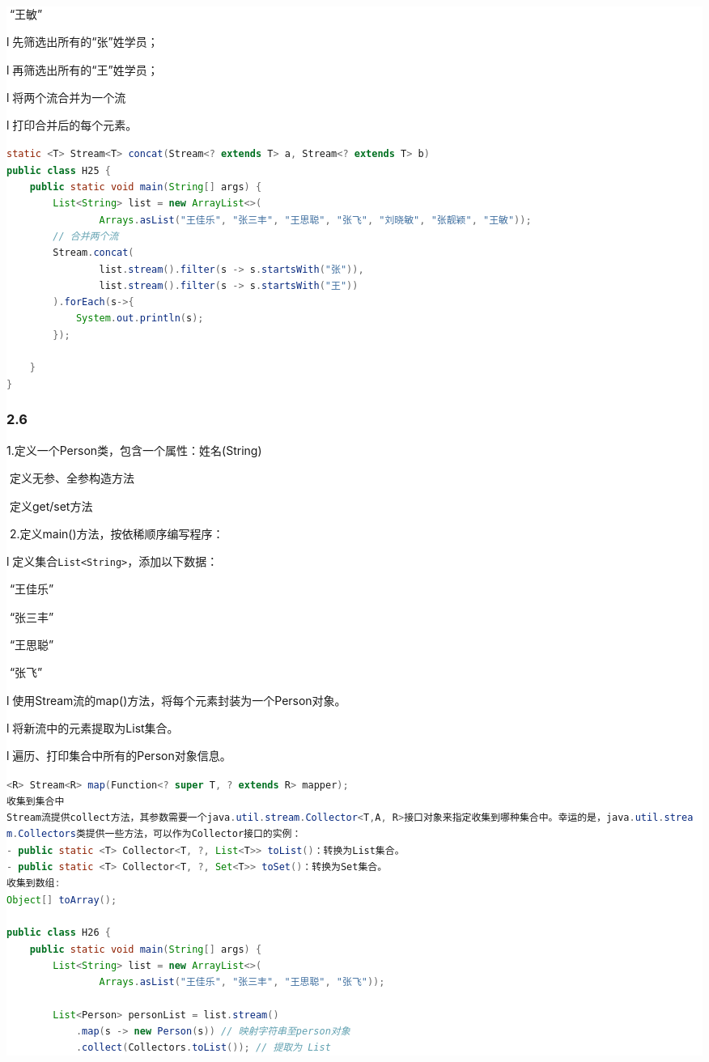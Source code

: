 ​			“王敏”

l 先筛选出所有的“张”姓学员；

l 再筛选出所有的“王”姓学员；

l 将两个流合并为一个流

l 打印合并后的每个元素。

```java
static <T> Stream<T> concat(Stream<? extends T> a, Stream<? extends T> b)
public class H25 {
    public static void main(String[] args) {
        List<String> list = new ArrayList<>(
                Arrays.asList("王佳乐", "张三丰", "王思聪", "张飞", "刘晓敏", "张靓颖", "王敏"));
		// 合并两个流
        Stream.concat(
                list.stream().filter(s -> s.startsWith("张")),
                list.stream().filter(s -> s.startsWith("王"))
        ).forEach(s->{
            System.out.println(s);
        });
        
    }
}
```

### 2.6

1.定义一个Person类，包含一个属性：姓名(String)

​	 	定义无参、全参构造方法

​		定义get/set方法

​	2.定义main()方法，按依稀顺序编写程序：

l 定义集合`List<String>`，添加以下数据：

​		“王佳乐”

​		“张三丰”

​		“王思聪”

​		“张飞”

l 使用Stream流的map()方法，将每个元素封装为一个Person对象。

l 将新流中的元素提取为List集合。

l 遍历、打印集合中所有的Person对象信息。

```java
<R> Stream<R> map(Function<? super T, ? extends R> mapper);
收集到集合中
Stream流提供collect方法，其参数需要一个java.util.stream.Collector<T,A, R>接口对象来指定收集到哪种集合中。幸运的是，java.util.stream.Collectors类提供一些方法，可以作为Collector接口的实例：
- public static <T> Collector<T, ?, List<T>> toList()：转换为List集合。
- public static <T> Collector<T, ?, Set<T>> toSet()：转换为Set集合。
收集到数组:
Object[] toArray();

public class H26 {
    public static void main(String[] args) {
        List<String> list = new ArrayList<>(
                Arrays.asList("王佳乐", "张三丰", "王思聪", "张飞"));
		
        List<Person> personList = list.stream()
            .map(s -> new Person(s)) // 映射字符串至person对象
            .collect(Collectors.toList()); // 提取为 List
```